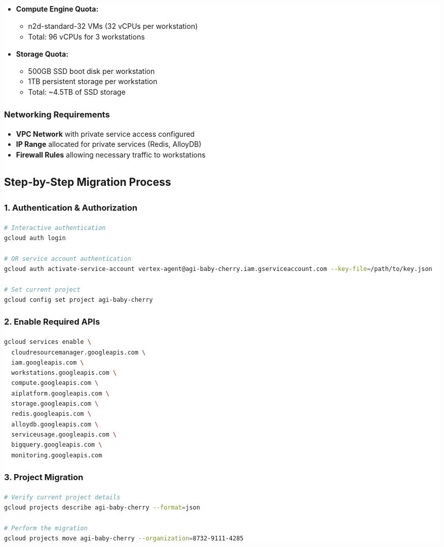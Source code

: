 - **Compute Engine Quota:**
  - n2d-standard-32 VMs (32 vCPUs per workstation)
  - Total: 96 vCPUs for 3 workstations
  
- **Storage Quota:**
  - 500GB SSD boot disk per workstation
  - 1TB persistent storage per workstation
  - Total: ~4.5TB of SSD storage

### Networking Requirements
- **VPC Network** with private service access configured
- **IP Range** allocated for private services (Redis, AlloyDB)
- **Firewall Rules** allowing necessary traffic to workstations

## Step-by-Step Migration Process

### 1. Authentication & Authorization
```bash
# Interactive authentication
gcloud auth login

# OR service account authentication
gcloud auth activate-service-account vertex-agent@agi-baby-cherry.iam.gserviceaccount.com --key-file=/path/to/key.json

# Set current project
gcloud config set project agi-baby-cherry
```

### 2. Enable Required APIs
```bash
gcloud services enable \
  cloudresourcemanager.googleapis.com \
  iam.googleapis.com \
  workstations.googleapis.com \
  compute.googleapis.com \
  aiplatform.googleapis.com \
  storage.googleapis.com \
  redis.googleapis.com \
  alloydb.googleapis.com \
  serviceusage.googleapis.com \
  bigquery.googleapis.com \
  monitoring.googleapis.com
```

### 3. Project Migration
```bash
# Verify current project details
gcloud projects describe agi-baby-cherry --format=json

# Perform the migration
gcloud projects move agi-baby-cherry --organization=8732-9111-4285
```
